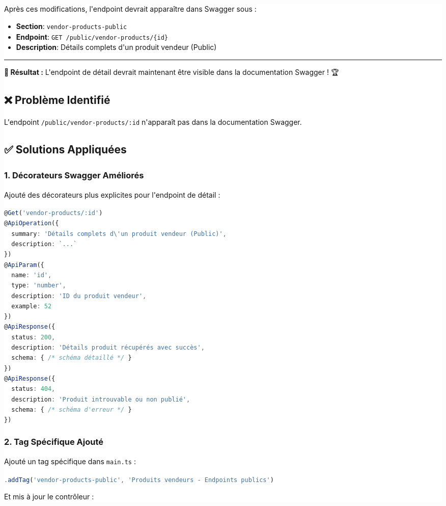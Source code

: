 Après ces modifications, l'endpoint devrait apparaître dans Swagger sous :

- **Section**: `vendor-products-public`
- **Endpoint**: `GET /public/vendor-products/{id}`
- **Description**: Détails complets d'un produit vendeur (Public)

---

**🎯 Résultat :** L'endpoint de détail devrait maintenant être visible dans la documentation Swagger ! 🏆 

## ❌ Problème Identifié

L'endpoint `/public/vendor-products/:id` n'apparaît pas dans la documentation Swagger.

## ✅ Solutions Appliquées

### 1. **Décorateurs Swagger Améliorés**

Ajouté des décorateurs plus explicites pour l'endpoint de détail :

```typescript
@Get('vendor-products/:id')
@ApiOperation({
  summary: 'Détails complets d\'un produit vendeur (Public)',
  description: `...`
})
@ApiParam({ 
  name: 'id', 
  type: 'number', 
  description: 'ID du produit vendeur',
  example: 52
})
@ApiResponse({ 
  status: 200, 
  description: 'Détails produit récupérés avec succès',
  schema: { /* schéma détaillé */ }
})
@ApiResponse({ 
  status: 404, 
  description: 'Produit introuvable ou non publié',
  schema: { /* schéma d'erreur */ }
})
```

### 2. **Tag Spécifique Ajouté**

Ajouté un tag spécifique dans `main.ts` :

```typescript
.addTag('vendor-products-public', 'Produits vendeurs - Endpoints publics')
```

Et mis à jour le contrôleur :
